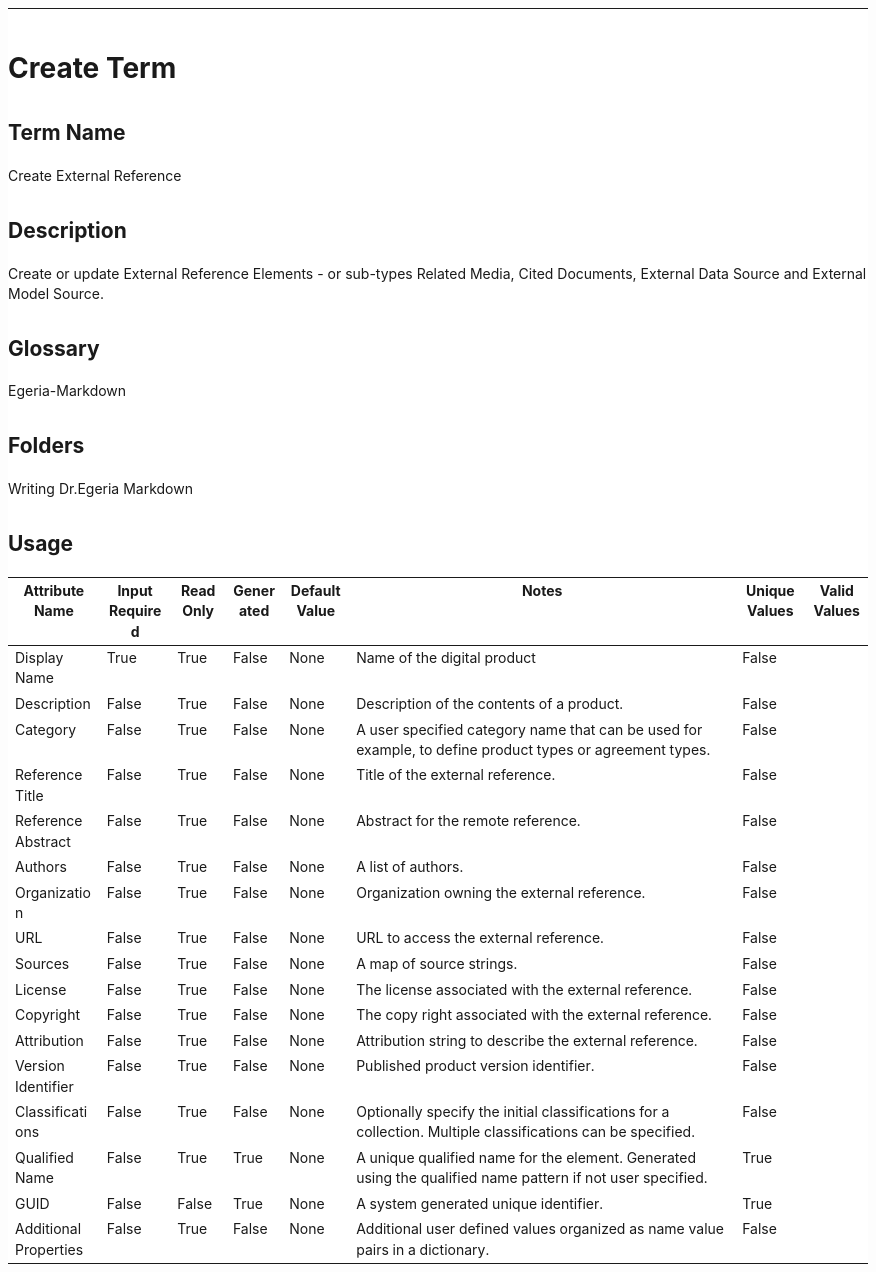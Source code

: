 
___

# Create Term
## Term Name

Create External Reference

## Description

Create or update External Reference Elements - or sub-types Related Media, Cited Documents, External Data Source and External Model Source.

## Glossary

Egeria-Markdown

## Folders

Writing Dr.Egeria Markdown

## Usage

| Attribute Name | Input Required | Read Only | Generated | Default Value | Notes | Unique Values | Valid Values | 
|-------------|-------------|-------------|-------------|-------------|-------------|-------------|-------------|
| Display Name | True | True | False | None | Name of the digital product | False |  | 
| Description | False | True | False | None | Description of the contents of a product. | False |  | 
| Category | False | True | False | None | A user specified category name that can be used for example, to define product types or agreement types. | False |  | 
| Reference Title | False | True | False | None | Title of the external reference. | False |  | 
| Reference Abstract | False | True | False | None | Abstract for the remote reference. | False |  | 
| Authors | False | True | False | None | A list of authors. | False |  | 
| Organization | False | True | False | None | Organization owning the external reference. | False |  | 
| URL | False | True | False | None | URL to access the external reference. | False |  | 
| Sources | False | True | False | None | A map of source strings. | False |  | 
| License | False | True | False | None | The license associated with the external reference. | False |  | 
| Copyright | False | True | False | None | The copy right associated with the external reference. | False |  | 
| Attribution | False | True | False | None | Attribution string to describe the external reference. | False |  | 
| Version Identifier | False | True | False | None | Published product version identifier. | False |  | 
| Classifications | False | True | False | None | Optionally specify the initial classifications for a collection. Multiple classifications can be specified.  | False |  | 
| Qualified Name | False | True | True | None | A unique qualified name for the element. Generated using the qualified name pattern  if not user specified. | True |  | 
| GUID | False | False | True | None | A system generated unique identifier. | True |  | 
| Additional Properties | False | True | False | None | Additional user defined values organized as name value pairs in a dictionary. | False |  | 
